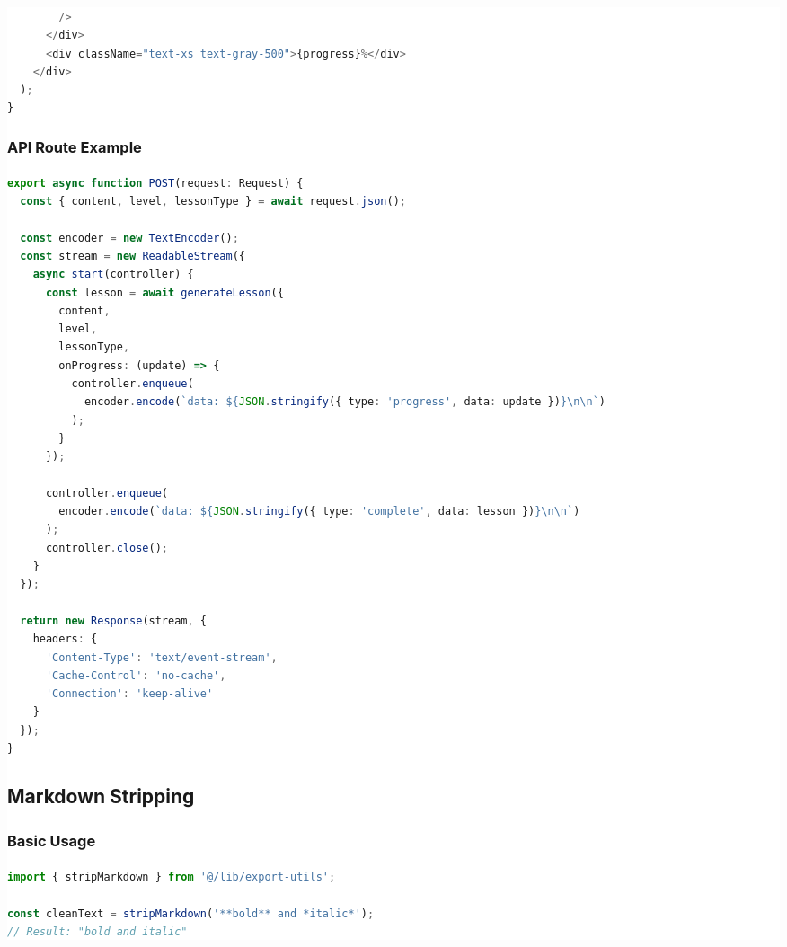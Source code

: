 ```typescript
        />
      </div>
      <div className="text-xs text-gray-500">{progress}%</div>
    </div>
  );
}
```

### API Route Example

```typescript
export async function POST(request: Request) {
  const { content, level, lessonType } = await request.json();
  
  const encoder = new TextEncoder();
  const stream = new ReadableStream({
    async start(controller) {
      const lesson = await generateLesson({
        content,
        level,
        lessonType,
        onProgress: (update) => {
          controller.enqueue(
            encoder.encode(`data: ${JSON.stringify({ type: 'progress', data: update })}\n\n`)
          );
        }
      });
      
      controller.enqueue(
        encoder.encode(`data: ${JSON.stringify({ type: 'complete', data: lesson })}\n\n`)
      );
      controller.close();
    }
  });
  
  return new Response(stream, {
    headers: {
      'Content-Type': 'text/event-stream',
      'Cache-Control': 'no-cache',
      'Connection': 'keep-alive'
    }
  });
}
```

## Markdown Stripping

### Basic Usage

```typescript
import { stripMarkdown } from '@/lib/export-utils';

const cleanText = stripMarkdown('**bold** and *italic*');
// Result: "bold and italic"
```
